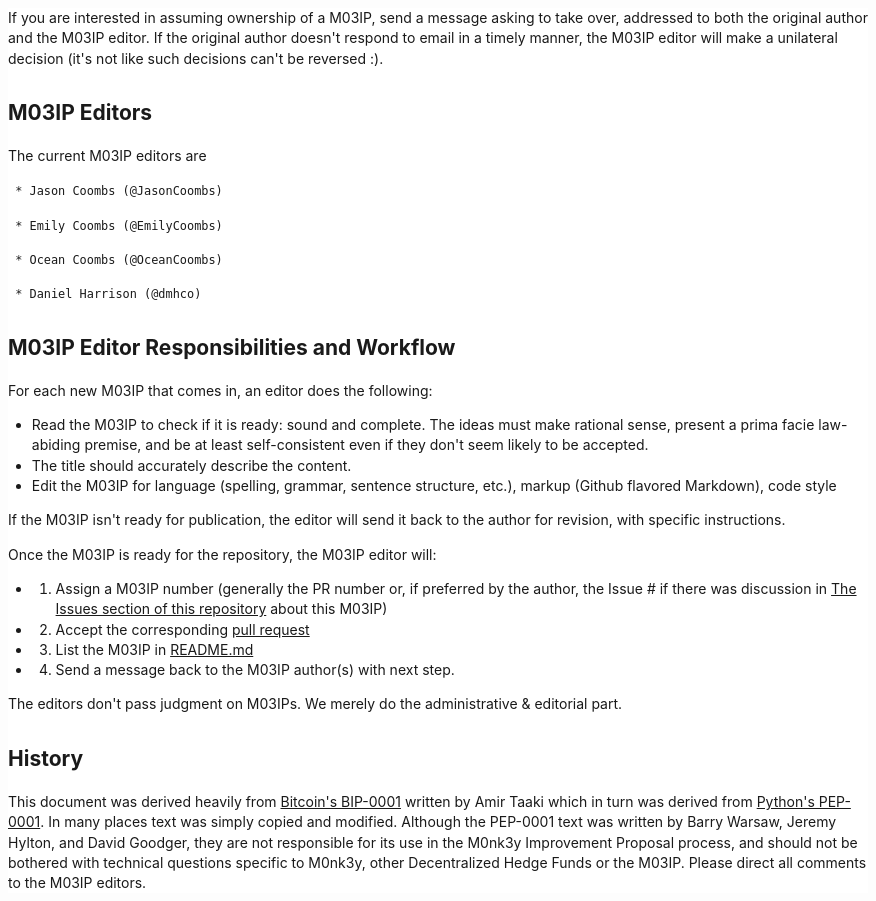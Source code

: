 If you are interested in assuming ownership of a M03IP, send a message asking to take over, addressed to both the original author and the M03IP editor. If the original author doesn't respond to email in a timely manner, the M03IP editor will make a unilateral decision (it's not like such decisions can't be reversed :).

M03IP Editors
-------------

The current M03IP editors are

` * Jason Coombs (@JasonCoombs)`

` * Emily Coombs (@EmilyCoombs)`

` * Ocean Coombs (@OceanCoombs)`

` * Daniel Harrison (@dmhco)`

M03IP Editor Responsibilities and Workflow
------------------------------------------

For each new M03IP that comes in, an editor does the following:

-   Read the M03IP to check if it is ready: sound and complete. The ideas must make rational sense, present a prima facie law-abiding premise, and be at least self-consistent even if they don't seem likely to be accepted.
-   The title should accurately describe the content.
-   Edit the M03IP for language (spelling, grammar, sentence structure, etc.), markup (Github flavored Markdown), code style

If the M03IP isn't ready for publication, the editor will send it back to the author for revision, with specific instructions.

Once the M03IP is ready for the repository, the M03IP editor will:

-   1. Assign a M03IP number (generally the PR number or, if preferred by the author, the Issue # if there was discussion in [The Issues section of this repository] about this M03IP)



-   2. Accept the corresponding [pull request]



-   3. List the M03IP in [README.md]



-   4. Send a message back to the M03IP author(s) with next step.

The editors don't pass judgment on M03IPs. We merely do the administrative & editorial part.

History
-------

This document was derived heavily from [Bitcoin's BIP-0001] written by Amir Taaki which in turn was derived from [Python's PEP-0001]. In many places text was simply copied and modified. Although the PEP-0001 text was written by Barry Warsaw, Jeremy Hylton, and David Goodger, they are not responsible for its use in the M0nk3y Improvement Proposal process, and should not be bothered with technical questions specific to M0nk3y, other Decentralized Hedge Funds or the M03IP. Please direct all comments to the M03IP editors.


  [Ethereum Improvement Proposals]: https://github.com/ethereum/EIPs
  [EIP 1]: https://github.com/ethereum/EIPs/blob/master/EIPS/eip-1.md
  [Bitcoin's BIP-0001]: https://github.com/bitcoin/bips
  [Python's PEP-0001]: https://www.python.org/dev/peps/
  [pull request]: https://github.com/M0nk3y/M03IPs/pulls
  [The Issues section of this repository]: https://github.com/M0nk3y/M03IPs/issues
  [markdown]: https://github.com/adam-p/markdown-here/wiki/Markdown-Cheatsheet
  [README.md]: README.md "wikilink"
